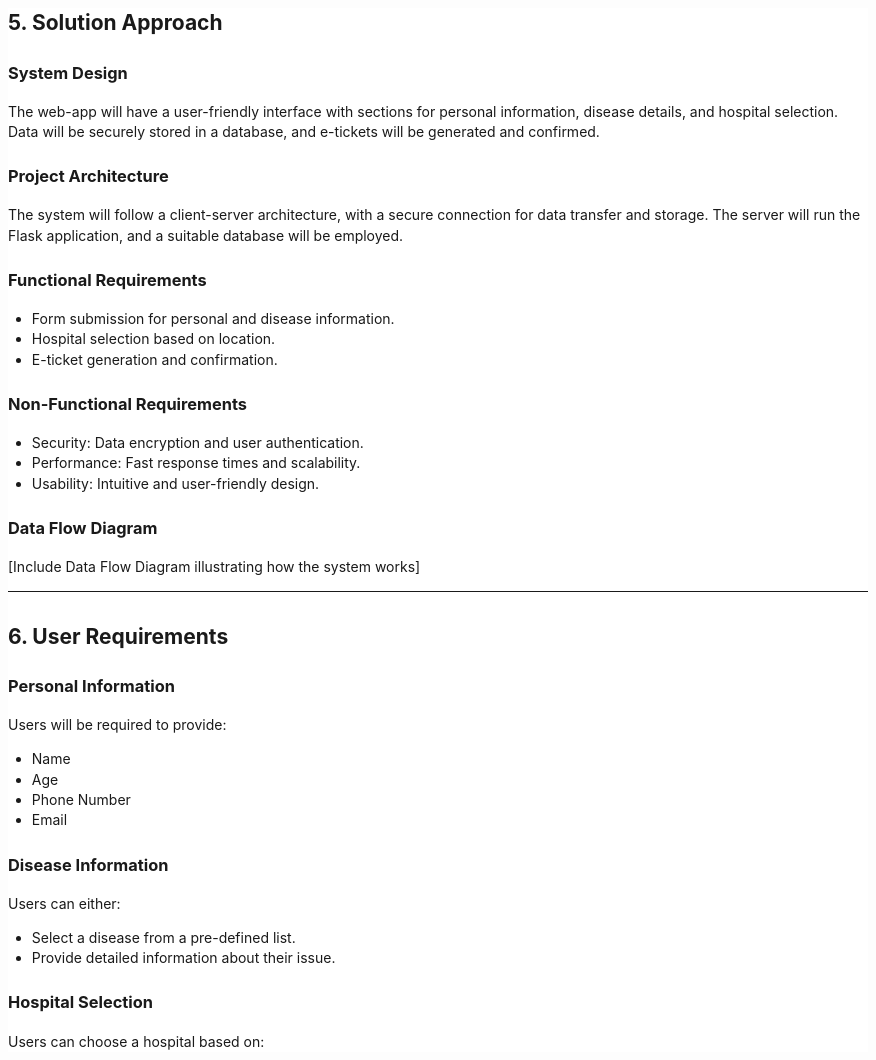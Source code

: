 ## 5. Solution Approach

### System Design

The web-app will have a user-friendly interface with sections for personal information, disease details, and hospital selection. Data will be securely stored in a database, and e-tickets will be generated and confirmed.

### Project Architecture

The system will follow a client-server architecture, with a secure connection for data transfer and storage. The server will run the Flask application, and a suitable database will be employed.

### Functional Requirements

- Form submission for personal and disease information.
- Hospital selection based on location.
- E-ticket generation and confirmation.

### Non-Functional Requirements

- Security: Data encryption and user authentication.
- Performance: Fast response times and scalability.
- Usability: Intuitive and user-friendly design.

### Data Flow Diagram

[Include Data Flow Diagram illustrating how the system works]

---

## 6. User Requirements

### Personal Information

Users will be required to provide:

- Name
- Age
- Phone Number
- Email

### Disease Information

Users can either:

- Select a disease from a pre-defined list.
- Provide detailed information about their issue.

### Hospital Selection

Users can choose a hospital based on:
